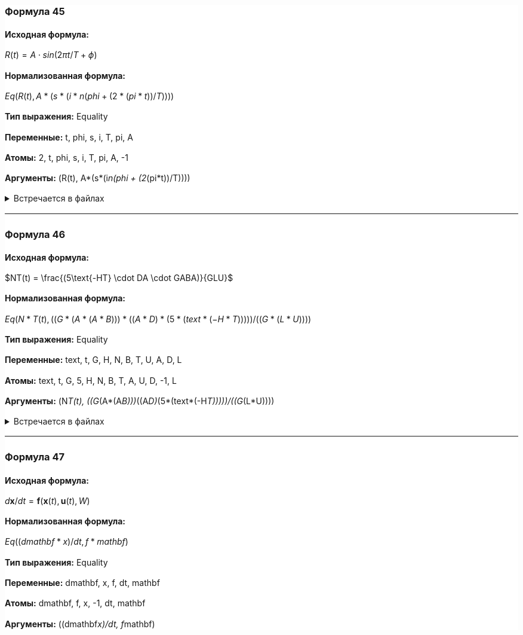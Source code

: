 
### Формула 45

**Исходная формула:**

$R(t) = A \cdot sin(2\pi t / T + \phi)$

**Нормализованная формула:**

$Eq(R(t), A*(s*(i*n(phi + (2*(pi*t))/T))))$

**Тип выражения:** Equality

**Переменные:** t, phi, s, i, T, pi, A

**Атомы:** 2, t, phi, s, i, T, pi, A, -1

**Аргументы:** (R(t), A*(s*(i*n(phi + (2*(pi*t))/T))))

<details><summary>Встречается в файлах</summary></details>

---

### Формула 46

**Исходная формула:**

$NT(t) = \frac{(5\text{-HT} \cdot DA \cdot GABA)}{GLU}$

**Нормализованная формула:**

$Eq(N*T(t), ((G*(A*(A*B)))*((A*D)*(5*(text*(-H*T)))))/((G*(L*U))))$

**Тип выражения:** Equality

**Переменные:** text, t, G, H, N, B, T, U, A, D, L

**Атомы:** text, t, G, 5, H, N, B, T, A, U, D, -1, L

**Аргументы:** (N*T(t), ((G*(A*(A*B)))*((A*D)*(5*(text*(-H*T)))))/((G*(L*U))))

<details><summary>Встречается в файлах</summary></details>

---

### Формула 47

**Исходная формула:**

$d\mathbf{x}/dt = \mathbf{f}(\mathbf{x}(t), \mathbf{u}(t), W)$

**Нормализованная формула:**

$Eq((dmathbf*x)/dt, f*mathbf)$

**Тип выражения:** Equality

**Переменные:** dmathbf, x, f, dt, mathbf

**Атомы:** dmathbf, f, x, -1, dt, mathbf

**Аргументы:** ((dmathbf*x)/dt, f*mathbf)
